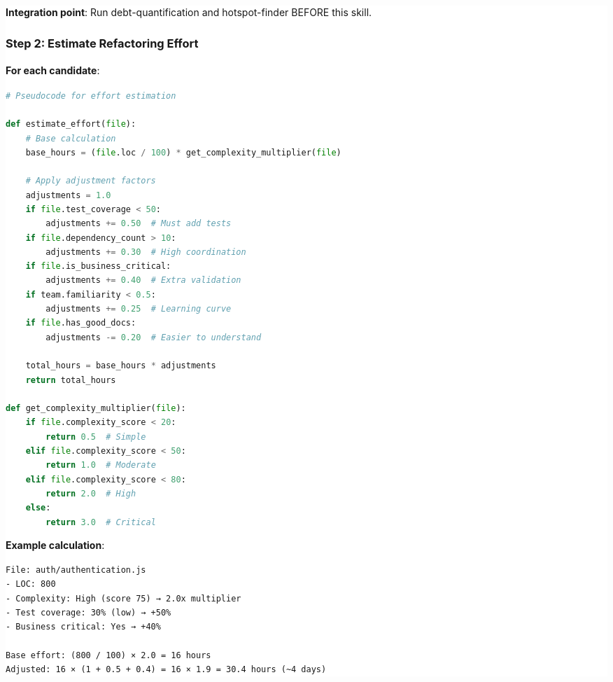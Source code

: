 ```
```

**Integration point**: Run debt-quantification and hotspot-finder BEFORE this skill.

### Step 2: Estimate Refactoring Effort

**For each candidate**:

```python
# Pseudocode for effort estimation

def estimate_effort(file):
    # Base calculation
    base_hours = (file.loc / 100) * get_complexity_multiplier(file)

    # Apply adjustment factors
    adjustments = 1.0
    if file.test_coverage < 50:
        adjustments += 0.50  # Must add tests
    if file.dependency_count > 10:
        adjustments += 0.30  # High coordination
    if file.is_business_critical:
        adjustments += 0.40  # Extra validation
    if team.familiarity < 0.5:
        adjustments += 0.25  # Learning curve
    if file.has_good_docs:
        adjustments -= 0.20  # Easier to understand

    total_hours = base_hours * adjustments
    return total_hours

def get_complexity_multiplier(file):
    if file.complexity_score < 20:
        return 0.5  # Simple
    elif file.complexity_score < 50:
        return 1.0  # Moderate
    elif file.complexity_score < 80:
        return 2.0  # High
    else:
        return 3.0  # Critical
```

**Example calculation**:
```
File: auth/authentication.js
- LOC: 800
- Complexity: High (score 75) → 2.0x multiplier
- Test coverage: 30% (low) → +50%
- Business critical: Yes → +40%

Base effort: (800 / 100) × 2.0 = 16 hours
Adjusted: 16 × (1 + 0.5 + 0.4) = 16 × 1.9 = 30.4 hours (~4 days)
```
